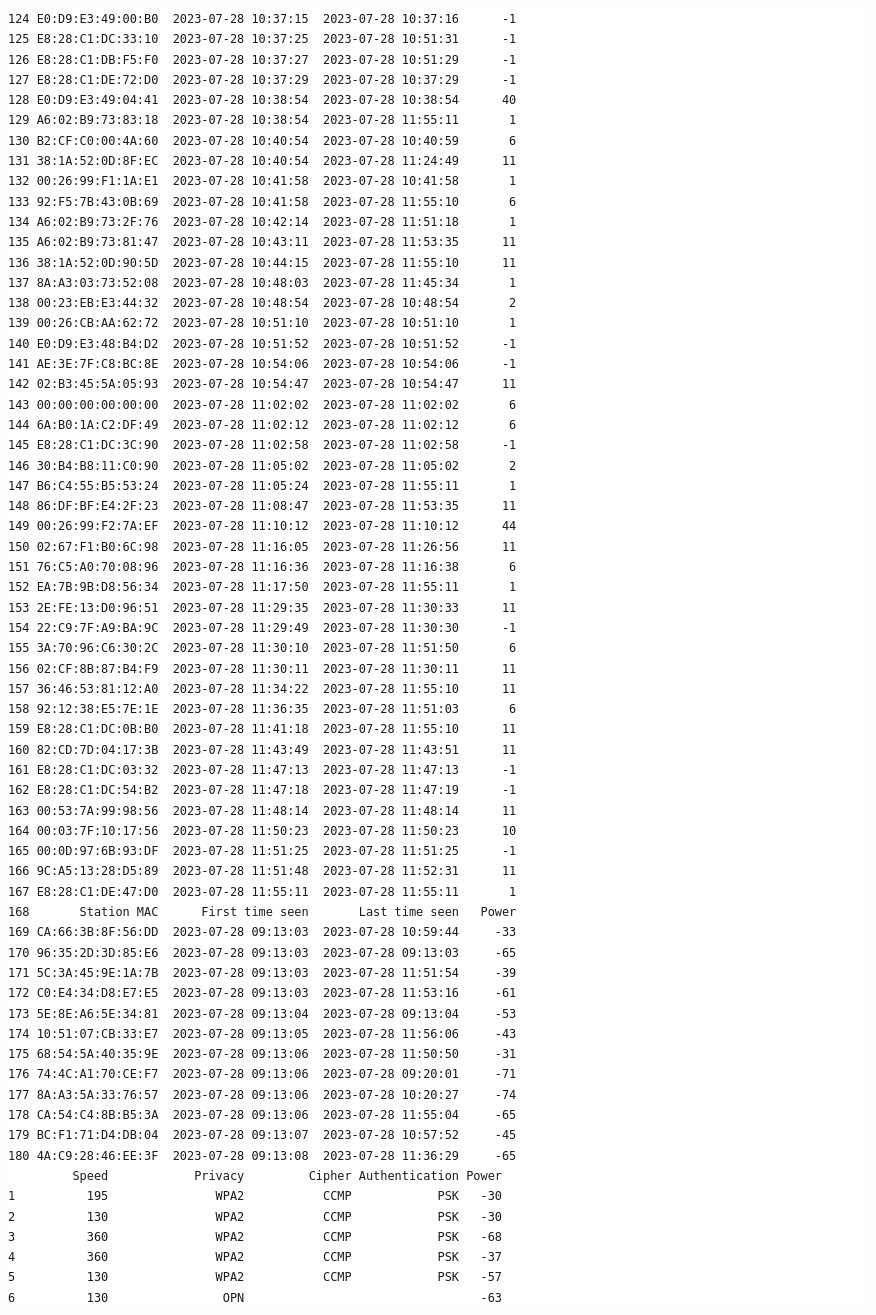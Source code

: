     124 E0:D9:E3:49:00:B0  2023-07-28 10:37:15  2023-07-28 10:37:16      -1
    125 E8:28:C1:DC:33:10  2023-07-28 10:37:25  2023-07-28 10:51:31      -1
    126 E8:28:C1:DB:F5:F0  2023-07-28 10:37:27  2023-07-28 10:51:29      -1
    127 E8:28:C1:DE:72:D0  2023-07-28 10:37:29  2023-07-28 10:37:29      -1
    128 E0:D9:E3:49:04:41  2023-07-28 10:38:54  2023-07-28 10:38:54      40
    129 A6:02:B9:73:83:18  2023-07-28 10:38:54  2023-07-28 11:55:11       1
    130 B2:CF:C0:00:4A:60  2023-07-28 10:40:54  2023-07-28 10:40:59       6
    131 38:1A:52:0D:8F:EC  2023-07-28 10:40:54  2023-07-28 11:24:49      11
    132 00:26:99:F1:1A:E1  2023-07-28 10:41:58  2023-07-28 10:41:58       1
    133 92:F5:7B:43:0B:69  2023-07-28 10:41:58  2023-07-28 11:55:10       6
    134 A6:02:B9:73:2F:76  2023-07-28 10:42:14  2023-07-28 11:51:18       1
    135 A6:02:B9:73:81:47  2023-07-28 10:43:11  2023-07-28 11:53:35      11
    136 38:1A:52:0D:90:5D  2023-07-28 10:44:15  2023-07-28 11:55:10      11
    137 8A:A3:03:73:52:08  2023-07-28 10:48:03  2023-07-28 11:45:34       1
    138 00:23:EB:E3:44:32  2023-07-28 10:48:54  2023-07-28 10:48:54       2
    139 00:26:CB:AA:62:72  2023-07-28 10:51:10  2023-07-28 10:51:10       1
    140 E0:D9:E3:48:B4:D2  2023-07-28 10:51:52  2023-07-28 10:51:52      -1
    141 AE:3E:7F:C8:BC:8E  2023-07-28 10:54:06  2023-07-28 10:54:06      -1
    142 02:B3:45:5A:05:93  2023-07-28 10:54:47  2023-07-28 10:54:47      11
    143 00:00:00:00:00:00  2023-07-28 11:02:02  2023-07-28 11:02:02       6
    144 6A:B0:1A:C2:DF:49  2023-07-28 11:02:12  2023-07-28 11:02:12       6
    145 E8:28:C1:DC:3C:90  2023-07-28 11:02:58  2023-07-28 11:02:58      -1
    146 30:B4:B8:11:C0:90  2023-07-28 11:05:02  2023-07-28 11:05:02       2
    147 B6:C4:55:B5:53:24  2023-07-28 11:05:24  2023-07-28 11:55:11       1
    148 86:DF:BF:E4:2F:23  2023-07-28 11:08:47  2023-07-28 11:53:35      11
    149 00:26:99:F2:7A:EF  2023-07-28 11:10:12  2023-07-28 11:10:12      44
    150 02:67:F1:B0:6C:98  2023-07-28 11:16:05  2023-07-28 11:26:56      11
    151 76:C5:A0:70:08:96  2023-07-28 11:16:36  2023-07-28 11:16:38       6
    152 EA:7B:9B:D8:56:34  2023-07-28 11:17:50  2023-07-28 11:55:11       1
    153 2E:FE:13:D0:96:51  2023-07-28 11:29:35  2023-07-28 11:30:33      11
    154 22:C9:7F:A9:BA:9C  2023-07-28 11:29:49  2023-07-28 11:30:30      -1
    155 3A:70:96:C6:30:2C  2023-07-28 11:30:10  2023-07-28 11:51:50       6
    156 02:CF:8B:87:B4:F9  2023-07-28 11:30:11  2023-07-28 11:30:11      11
    157 36:46:53:81:12:A0  2023-07-28 11:34:22  2023-07-28 11:55:10      11
    158 92:12:38:E5:7E:1E  2023-07-28 11:36:35  2023-07-28 11:51:03       6
    159 E8:28:C1:DC:0B:B0  2023-07-28 11:41:18  2023-07-28 11:55:10      11
    160 82:CD:7D:04:17:3B  2023-07-28 11:43:49  2023-07-28 11:43:51      11
    161 E8:28:C1:DC:03:32  2023-07-28 11:47:13  2023-07-28 11:47:13      -1
    162 E8:28:C1:DC:54:B2  2023-07-28 11:47:18  2023-07-28 11:47:19      -1
    163 00:53:7A:99:98:56  2023-07-28 11:48:14  2023-07-28 11:48:14      11
    164 00:03:7F:10:17:56  2023-07-28 11:50:23  2023-07-28 11:50:23      10
    165 00:0D:97:6B:93:DF  2023-07-28 11:51:25  2023-07-28 11:51:25      -1
    166 9C:A5:13:28:D5:89  2023-07-28 11:51:48  2023-07-28 11:52:31      11
    167 E8:28:C1:DE:47:D0  2023-07-28 11:55:11  2023-07-28 11:55:11       1
    168       Station MAC      First time seen       Last time seen   Power
    169 CA:66:3B:8F:56:DD  2023-07-28 09:13:03  2023-07-28 10:59:44     -33
    170 96:35:2D:3D:85:E6  2023-07-28 09:13:03  2023-07-28 09:13:03     -65
    171 5C:3A:45:9E:1A:7B  2023-07-28 09:13:03  2023-07-28 11:51:54     -39
    172 C0:E4:34:D8:E7:E5  2023-07-28 09:13:03  2023-07-28 11:53:16     -61
    173 5E:8E:A6:5E:34:81  2023-07-28 09:13:04  2023-07-28 09:13:04     -53
    174 10:51:07:CB:33:E7  2023-07-28 09:13:05  2023-07-28 11:56:06     -43
    175 68:54:5A:40:35:9E  2023-07-28 09:13:06  2023-07-28 11:50:50     -31
    176 74:4C:A1:70:CE:F7  2023-07-28 09:13:06  2023-07-28 09:20:01     -71
    177 8A:A3:5A:33:76:57  2023-07-28 09:13:06  2023-07-28 10:20:27     -74
    178 CA:54:C4:8B:B5:3A  2023-07-28 09:13:06  2023-07-28 11:55:04     -65
    179 BC:F1:71:D4:DB:04  2023-07-28 09:13:07  2023-07-28 10:57:52     -45
    180 4A:C9:28:46:EE:3F  2023-07-28 09:13:08  2023-07-28 11:36:29     -65
             Speed            Privacy         Cipher Authentication Power
    1          195               WPA2           CCMP            PSK   -30
    2          130               WPA2           CCMP            PSK   -30
    3          360               WPA2           CCMP            PSK   -68
    4          360               WPA2           CCMP            PSK   -37
    5          130               WPA2           CCMP            PSK   -57
    6          130                OPN                                 -63